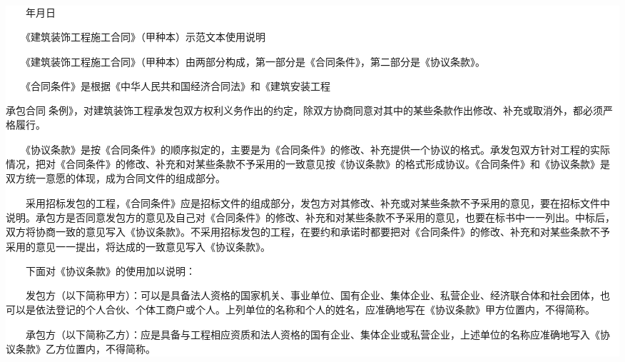 
　　年月日







　　《建筑装饰工程施工合同》（甲种本）示范文本使用说明







　　《建筑装饰工程施工合同》（甲种本）由两部分构成，第一部分是《合同条件》，第二部分是《协议条款》。







　　《合同条件》是根据《中华人民共和国经济合同法》和《建筑安装工程

承包合同
条例》，对建筑装饰工程承发包双方权利义务作出的约定，除双方协商同意对其中的某些条款作出修改、补充或取消外，都必须严格履行。







　　《协议条款》是按《合同条件》的顺序拟定的，主要是为《合同条件》的修改、补充提供一个协议的格式。承发包双方针对工程的实际情况，把对《合同条件》的修改、补充和对某些条款不予采用的一致意见按《协议条款》的格式形成协议。《合同条件》和《协议条款》是双方统一意愿的体现，成为合同文件的组成部分。







　　采用招标发包的工程，《合同条件》应是招标文件的组成部分，发包方对其修改、补充或对某些条款不予采用的意见，要在招标文件中说明。承包方是否同意发包方的意见及自己对《合同条件》的修改、补充和对某些条款不予采用的意见，也要在标书中一一列出。中标后，双方将协商一致的意见写入《协议条款》。不采用招标发包的工程，在要约和承诺时都要把对《合同条件》的修改、补充和对某些条款不予采用的意见一一提出，将达成的一致意见写入《协议条款》。







　　下面对《协议条款》的使用加以说明：







　　发包方（以下简称甲方）：可以是具备法人资格的国家机关、事业单位、国有企业、集体企业、私营企业、经济联合体和社会团体，也可以是依法登记的个人合伙、个体工商户或个人。上列单位的名称和个人的姓名，应准确地写在《协议条款》甲方位置内，不得简称。







　　承包方（以下简称乙方）：应是具备与工程相应资质和法人资格的国有企业、集体企业或私营企业，上述单位的名称应准确地写入《协议条款》乙方位置内，不得简称。






